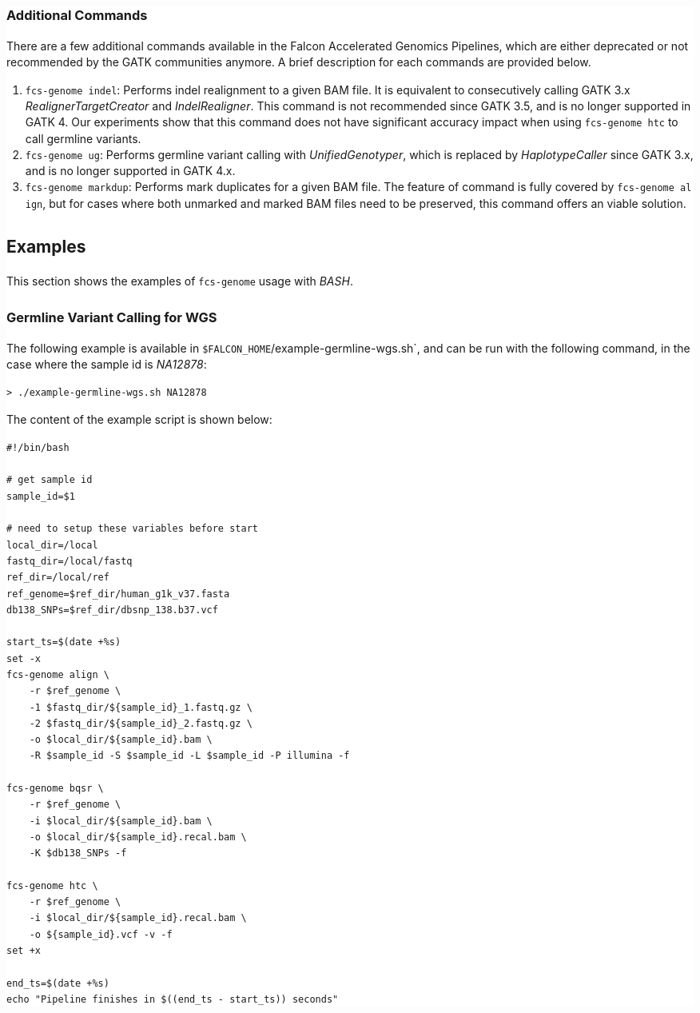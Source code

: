 ### Additional Commands

There are a few additional commands available in the Falcon Accelerated Genomics Pipelines, which are either deprecated or not recommended by the GATK communities anymore. A brief description for each commands are provided below.

1. `fcs-genome indel`: Performs indel realignment to a given BAM file. It is equivalent to consecutively calling GATK 3.x *RealignerTargetCreator* and *IndelRealigner*. This command is not recommended since GATK 3.5, and is no longer supported in GATK 4. Our experiments show that this command does not have significant accuracy impact when using `fcs-genome htc` to call germline variants.
1. `fcs-genome ug`: Performs germline variant calling with *UnifiedGenotyper*, which is replaced by *HaplotypeCaller* since GATK 3.x, and is no longer supported in GATK 4.x.
1. `fcs-genome markdup`: Performs mark duplicates for a given BAM file. The feature of command is fully covered by `fcs-genome align`, but for cases where both unmarked and marked BAM files need to be preserved, this command offers an viable solution.

## Examples
This section shows the examples of `fcs-genome` usage with *BASH*.

### Germline Variant Calling for WGS
The following example is available in `$FALCON_HOME`/example-germline-wgs.sh`, and can be run with the following command, in the case where the sample id is *NA12878*:
```
> ./example-germline-wgs.sh NA12878
```

The content of the example script is shown below:
```
#!/bin/bash

# get sample id
sample_id=$1

# need to setup these variables before start
local_dir=/local
fastq_dir=/local/fastq
ref_dir=/local/ref
ref_genome=$ref_dir/human_g1k_v37.fasta
db138_SNPs=$ref_dir/dbsnp_138.b37.vcf

start_ts=$(date +%s)
set -x
fcs-genome align \
    -r $ref_genome \
    -1 $fastq_dir/${sample_id}_1.fastq.gz \
    -2 $fastq_dir/${sample_id}_2.fastq.gz \
    -o $local_dir/${sample_id}.bam \
    -R $sample_id -S $sample_id -L $sample_id -P illumina -f

fcs-genome bqsr \
    -r $ref_genome \
    -i $local_dir/${sample_id}.bam \
    -o $local_dir/${sample_id}.recal.bam \
    -K $db138_SNPs -f

fcs-genome htc \
    -r $ref_genome \
    -i $local_dir/${sample_id}.recal.bam \
    -o ${sample_id}.vcf -v -f
set +x

end_ts=$(date +%s)
echo "Pipeline finishes in $((end_ts - start_ts)) seconds"
```
